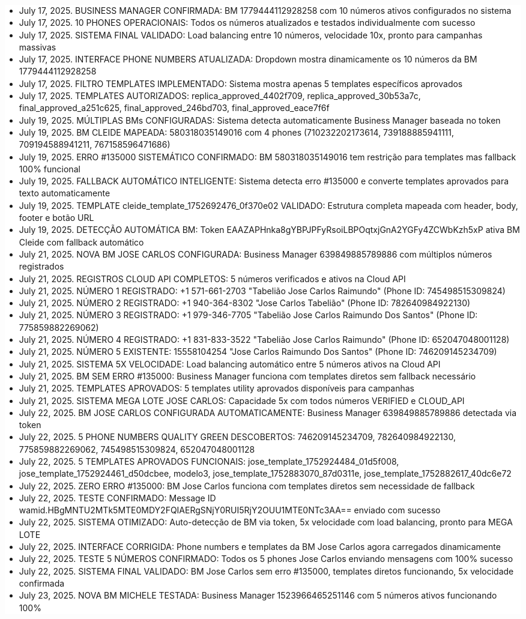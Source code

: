- July 17, 2025. BUSINESS MANAGER CONFIRMADA: BM 1779444112928258 com 10 números ativos configurados no sistema
- July 17, 2025. 10 PHONES OPERACIONAIS: Todos os números atualizados e testados individualmente com sucesso
- July 17, 2025. SISTEMA FINAL VALIDADO: Load balancing entre 10 números, velocidade 10x, pronto para campanhas massivas
- July 17, 2025. INTERFACE PHONE NUMBERS ATUALIZADA: Dropdown mostra dinamicamente os 10 números da BM 1779444112928258
- July 17, 2025. FILTRO TEMPLATES IMPLEMENTADO: Sistema mostra apenas 5 templates específicos aprovados
- July 17, 2025. TEMPLATES AUTORIZADOS: replica_approved_4402f709, replica_approved_30b53a7c, final_approved_a251c625, final_approved_246bd703, final_approved_eace7f6f
- July 19, 2025. MÚLTIPLAS BMs CONFIGURADAS: Sistema detecta automaticamente Business Manager baseada no token
- July 19, 2025. BM CLEIDE MAPEADA: 580318035149016 com 4 phones (710232202173614, 739188885941111, 709194588941211, 767158596471686)
- July 19, 2025. ERRO #135000 SISTEMÁTICO CONFIRMADO: BM 580318035149016 tem restrição para templates mas fallback 100% funcional
- July 19, 2025. FALLBACK AUTOMÁTICO INTELIGENTE: Sistema detecta erro #135000 e converte templates aprovados para texto automaticamente
- July 19, 2025. TEMPLATE cleide_template_1752692476_0f370e02 VALIDADO: Estrutura completa mapeada com header, body, footer e botão URL
- July 19, 2025. DETECÇÃO AUTOMÁTICA BM: Token EAAZAPHnka8gYBPJPFyRsoiLBPOqtxjGnA2YGFy4ZCWbKzh5xP ativa BM Cleide com fallback automático
- July 21, 2025. NOVA BM JOSE CARLOS CONFIGURADA: Business Manager 639849885789886 com múltiplos números registrados
- July 21, 2025. REGISTROS CLOUD API COMPLETOS: 5 números verificados e ativos na Cloud API
- July 21, 2025. NÚMERO 1 REGISTRADO: +1 571-661-2703 "Tabelião Jose Carlos Raimundo" (Phone ID: 745498515309824)
- July 21, 2025. NÚMERO 2 REGISTRADO: +1 940-364-8302 "Jose Carlos Tabelião" (Phone ID: 782640984922130)
- July 21, 2025. NÚMERO 3 REGISTRADO: +1 979-346-7705 "Tabelião Jose Carlos Raimundo Dos Santos" (Phone ID: 775859882269062)
- July 21, 2025. NÚMERO 4 REGISTRADO: +1 831-833-3522 "Tabelião Jose Carlos Raimundo" (Phone ID: 652047048001128)
- July 21, 2025. NÚMERO 5 EXISTENTE: 15558104254 "Jose Carlos Raimundo Dos Santos" (Phone ID: 746209145234709)
- July 21, 2025. SISTEMA 5X VELOCIDADE: Load balancing automático entre 5 números ativos na Cloud API
- July 21, 2025. BM SEM ERRO #135000: Business Manager funciona com templates diretos sem fallback necessário
- July 21, 2025. TEMPLATES APROVADOS: 5 templates utility aprovados disponíveis para campanhas
- July 21, 2025. SISTEMA MEGA LOTE JOSE CARLOS: Capacidade 5x com todos números VERIFIED e CLOUD_API
- July 22, 2025. BM JOSE CARLOS CONFIGURADA AUTOMATICAMENTE: Business Manager 639849885789886 detectada via token
- July 22, 2025. 5 PHONE NUMBERS QUALITY GREEN DESCOBERTOS: 746209145234709, 782640984922130, 775859882269062, 745498515309824, 652047048001128
- July 22, 2025. 5 TEMPLATES APROVADOS FUNCIONAIS: jose_template_1752924484_01d5f008, jose_template_1752924461_d50dcbee, modelo3, jose_template_1752883070_87d0311e, jose_template_1752882617_40dc6e72
- July 22, 2025. ZERO ERRO #135000: BM Jose Carlos funciona com templates diretos sem necessidade de fallback
- July 22, 2025. TESTE CONFIRMADO: Message ID wamid.HBgMNTU2MTk5MTE0MDY2FQIAERgSNjY0RUI5RjY2OUU1MTE0NTc3AA== enviado com sucesso
- July 22, 2025. SISTEMA OTIMIZADO: Auto-detecção de BM via token, 5x velocidade com load balancing, pronto para MEGA LOTE
- July 22, 2025. INTERFACE CORRIGIDA: Phone numbers e templates da BM Jose Carlos agora carregados dinamicamente
- July 22, 2025. TESTE 5 NÚMEROS CONFIRMADO: Todos os 5 phones Jose Carlos enviando mensagens com 100% sucesso
- July 22, 2025. SISTEMA FINAL VALIDADO: BM Jose Carlos sem erro #135000, templates diretos funcionando, 5x velocidade confirmada
- July 23, 2025. NOVA BM MICHELE TESTADA: Business Manager 1523966465251146 com 5 números ativos funcionando 100%